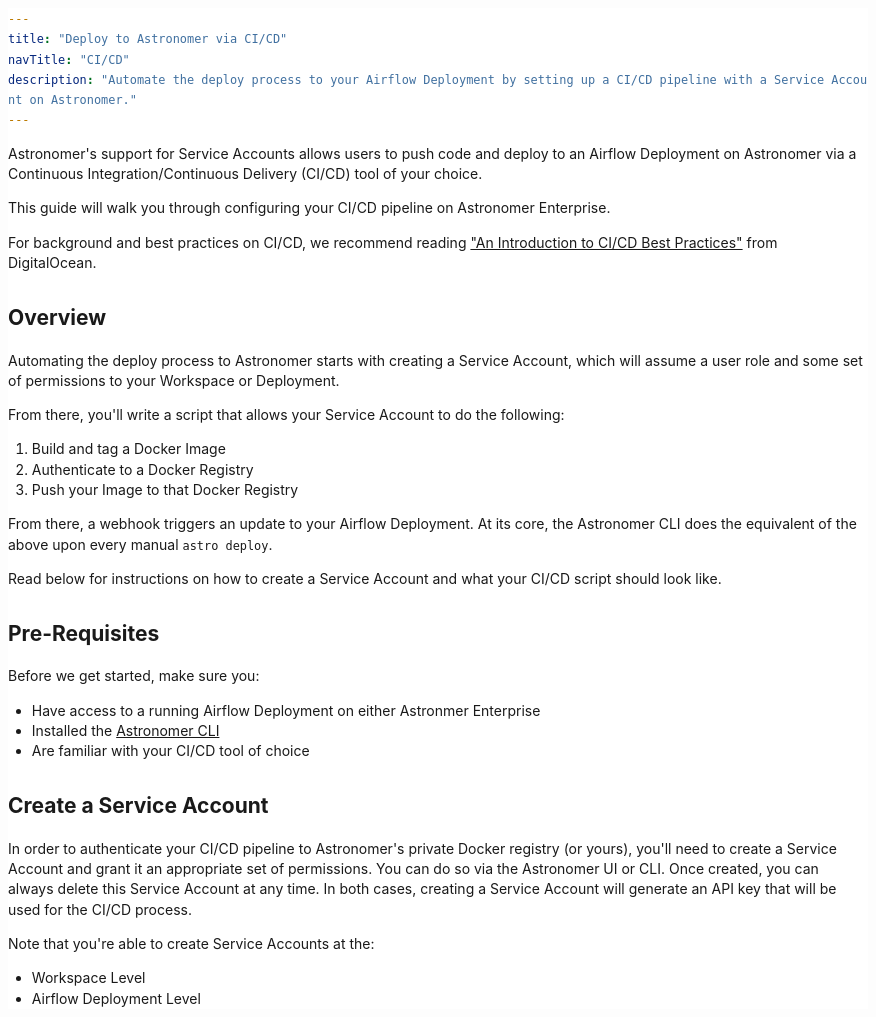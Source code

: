 ```yaml
---
title: "Deploy to Astronomer via CI/CD"
navTitle: "CI/CD"
description: "Automate the deploy process to your Airflow Deployment by setting up a CI/CD pipeline with a Service Account on Astronomer."
---
```


Astronomer's support for Service Accounts allows users to push code and deploy to an Airflow Deployment on Astronomer via a Continuous Integration/Continuous Delivery (CI/CD) tool of your choice.

This guide will walk you through configuring your CI/CD pipeline on Astronomer Enterprise.

For background and best practices on CI/CD, we recommend reading ["An Introduction to CI/CD Best Practices"](https://www.digitalocean.com/community/tutorials/an-introduction-to-ci-cd-best-practices) from DigitalOcean.

## Overview

Automating the deploy process to Astronomer starts with creating a Service Account, which will assume a user role and some set of permissions to your Workspace or Deployment.

From there, you'll write a script that allows your Service Account to do the following:

1. Build and tag a Docker Image
2. Authenticate to a Docker Registry
3. Push your Image to that Docker Registry

From there, a webhook triggers an update to your Airflow Deployment. At its core, the Astronomer CLI does the equivalent of the above upon every manual `astro deploy`.

Read below for instructions on how to create a Service Account and what your CI/CD script should look like.

## Pre-Requisites

Before we get started, make sure you:

- Have access to a running Airflow Deployment on either Astronmer Enterprise
- Installed the [Astronomer CLI](https://github.com/astronomer/astro-cli)
- Are familiar with your CI/CD tool of choice

## Create a Service Account

In order to authenticate your CI/CD pipeline to Astronomer's private Docker registry (or yours), you'll need to create a Service Account and grant it an appropriate set of permissions. You can do so via the Astronomer UI or CLI. Once created, you can always delete this Service Account at any time. In both cases, creating a Service Account will generate an API key that will be used for the CI/CD process.

Note that you're able to create Service Accounts at the:

- Workspace Level
- Airflow Deployment Level
